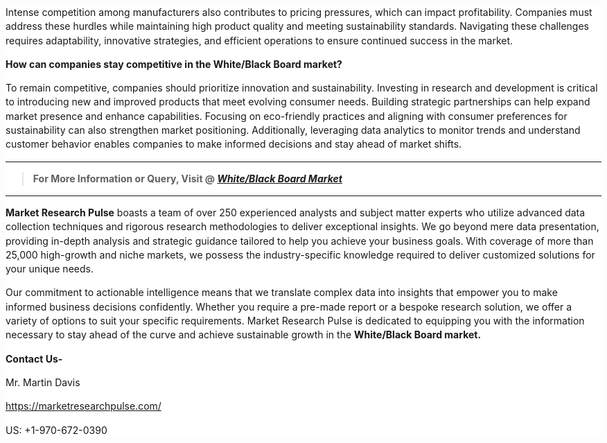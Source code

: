 Intense competition among manufacturers also contributes to pricing pressures, which can impact profitability. Companies must address these hurdles while maintaining high product quality and meeting sustainability standards. Navigating these challenges requires adaptability, innovative strategies, and efficient operations to ensure continued success in the market.</p><p><strong>How can companies stay competitive in the White/Black Board market?</strong></p><p>To remain competitive, companies should prioritize innovation and sustainability. Investing in research and development is critical to introducing new and improved products that meet evolving consumer needs. Building strategic partnerships can help expand market presence and enhance capabilities. Focusing on eco-friendly practices and aligning with consumer preferences for sustainability can also strengthen market positioning. Additionally, leveraging data analytics to monitor trends and understand customer behavior enables companies to make informed decisions and stay ahead of market shifts.</p><hr /><blockquote><p><strong>For More Information or Query, Visit @&nbsp;<em><a href="https://marketresearchpulse.com/report/58947/whiteblack-board-market?utm_source=Linkedin&utm_medium=0114">White/Black Board Market</a></em></strong></p></blockquote><hr /><p><strong>Market Research Pulse</strong> boasts a team of over 250 experienced analysts and subject matter experts who utilize advanced data collection techniques and rigorous research methodologies to deliver exceptional insights. We go beyond mere data presentation, providing in-depth analysis and strategic guidance tailored to help you achieve your business goals. With coverage of more than 25,000 high-growth and niche markets, we possess the industry-specific knowledge required to deliver customized solutions for your unique needs.</p><p>Our commitment to actionable intelligence means that we translate complex data into insights that empower you to make informed business decisions confidently. Whether you require a pre-made report or a bespoke research solution, we offer a variety of options to suit your specific requirements. Market Research Pulse is dedicated to equipping you with the information necessary to stay ahead of the curve and achieve sustainable growth in the <strong>White/Black Board market.</strong></p><p><strong>Contact Us-</strong></p><p>Mr. Martin Davis</p><p>https://marketresearchpulse.com/</p><p>US: +1-970-672-0390</p>
